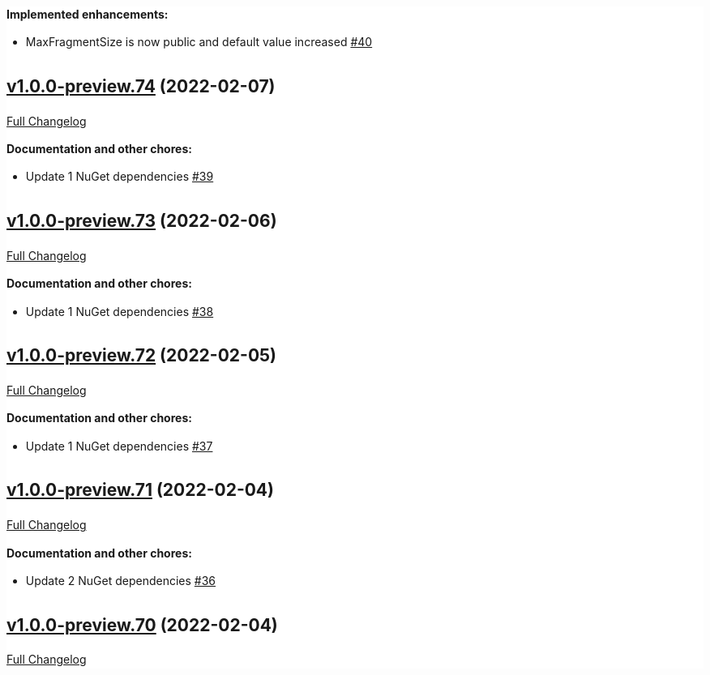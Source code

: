 **Implemented enhancements:**

- MaxFragmentSize is now public and default value increased [\#40](https://github.com/nanoframework/System.Net.WebSockets/pull/40)

## [v1.0.0-preview.74](https://github.com/nanoframework/System.Net.WebSockets/tree/v1.0.0-preview.74) (2022-02-07)

[Full Changelog](https://github.com/nanoframework/System.Net.WebSockets/compare/v1.0.0-preview.73...v1.0.0-preview.74)

**Documentation and other chores:**

- Update 1 NuGet dependencies [\#39](https://github.com/nanoframework/System.Net.WebSockets/pull/39)

## [v1.0.0-preview.73](https://github.com/nanoframework/System.Net.WebSockets/tree/v1.0.0-preview.73) (2022-02-06)

[Full Changelog](https://github.com/nanoframework/System.Net.WebSockets/compare/v1.0.0-preview.72...v1.0.0-preview.73)

**Documentation and other chores:**

- Update 1 NuGet dependencies [\#38](https://github.com/nanoframework/System.Net.WebSockets/pull/38)

## [v1.0.0-preview.72](https://github.com/nanoframework/System.Net.WebSockets/tree/v1.0.0-preview.72) (2022-02-05)

[Full Changelog](https://github.com/nanoframework/System.Net.WebSockets/compare/v1.0.0-preview.71...v1.0.0-preview.72)

**Documentation and other chores:**

- Update 1 NuGet dependencies [\#37](https://github.com/nanoframework/System.Net.WebSockets/pull/37)

## [v1.0.0-preview.71](https://github.com/nanoframework/System.Net.WebSockets/tree/v1.0.0-preview.71) (2022-02-04)

[Full Changelog](https://github.com/nanoframework/System.Net.WebSockets/compare/v1.0.0-preview.70...v1.0.0-preview.71)

**Documentation and other chores:**

- Update 2 NuGet dependencies [\#36](https://github.com/nanoframework/System.Net.WebSockets/pull/36)

## [v1.0.0-preview.70](https://github.com/nanoframework/System.Net.WebSockets/tree/v1.0.0-preview.70) (2022-02-04)

[Full Changelog](https://github.com/nanoframework/System.Net.WebSockets/compare/v1.0.0-preview.69...v1.0.0-preview.70)
